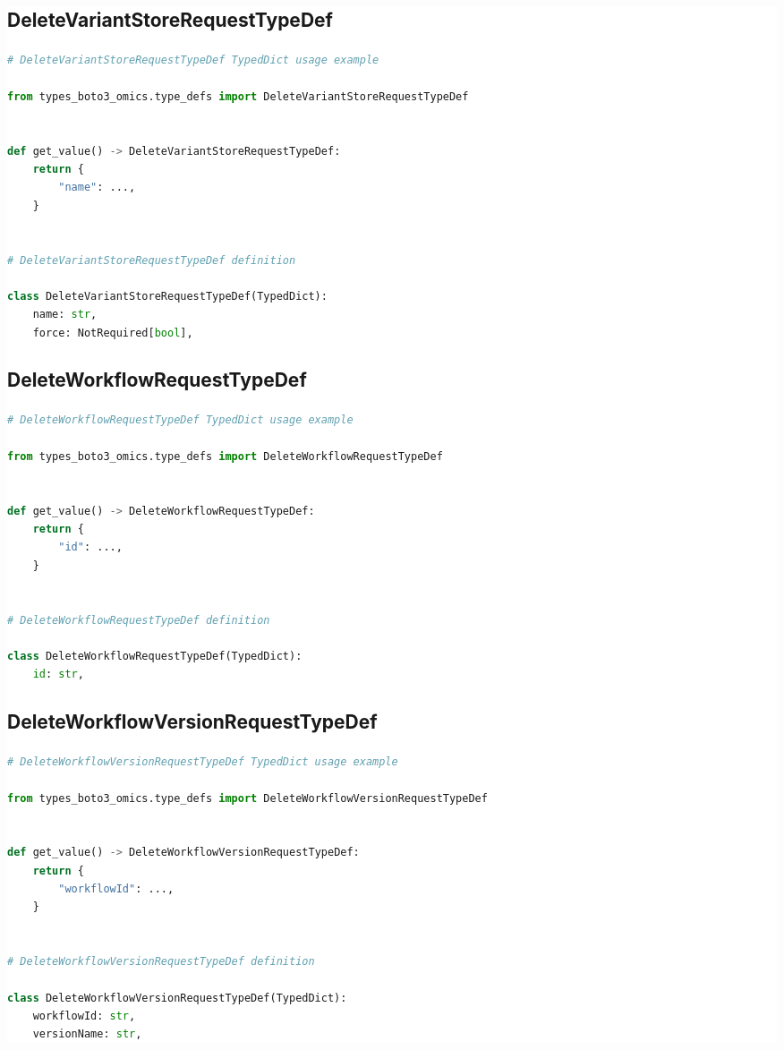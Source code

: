 
## DeleteVariantStoreRequestTypeDef

```python
# DeleteVariantStoreRequestTypeDef TypedDict usage example

from types_boto3_omics.type_defs import DeleteVariantStoreRequestTypeDef


def get_value() -> DeleteVariantStoreRequestTypeDef:
    return {
        "name": ...,
    }


# DeleteVariantStoreRequestTypeDef definition

class DeleteVariantStoreRequestTypeDef(TypedDict):
    name: str,
    force: NotRequired[bool],
```


## DeleteWorkflowRequestTypeDef

```python
# DeleteWorkflowRequestTypeDef TypedDict usage example

from types_boto3_omics.type_defs import DeleteWorkflowRequestTypeDef


def get_value() -> DeleteWorkflowRequestTypeDef:
    return {
        "id": ...,
    }


# DeleteWorkflowRequestTypeDef definition

class DeleteWorkflowRequestTypeDef(TypedDict):
    id: str,
```


## DeleteWorkflowVersionRequestTypeDef

```python
# DeleteWorkflowVersionRequestTypeDef TypedDict usage example

from types_boto3_omics.type_defs import DeleteWorkflowVersionRequestTypeDef


def get_value() -> DeleteWorkflowVersionRequestTypeDef:
    return {
        "workflowId": ...,
    }


# DeleteWorkflowVersionRequestTypeDef definition

class DeleteWorkflowVersionRequestTypeDef(TypedDict):
    workflowId: str,
    versionName: str,
```
